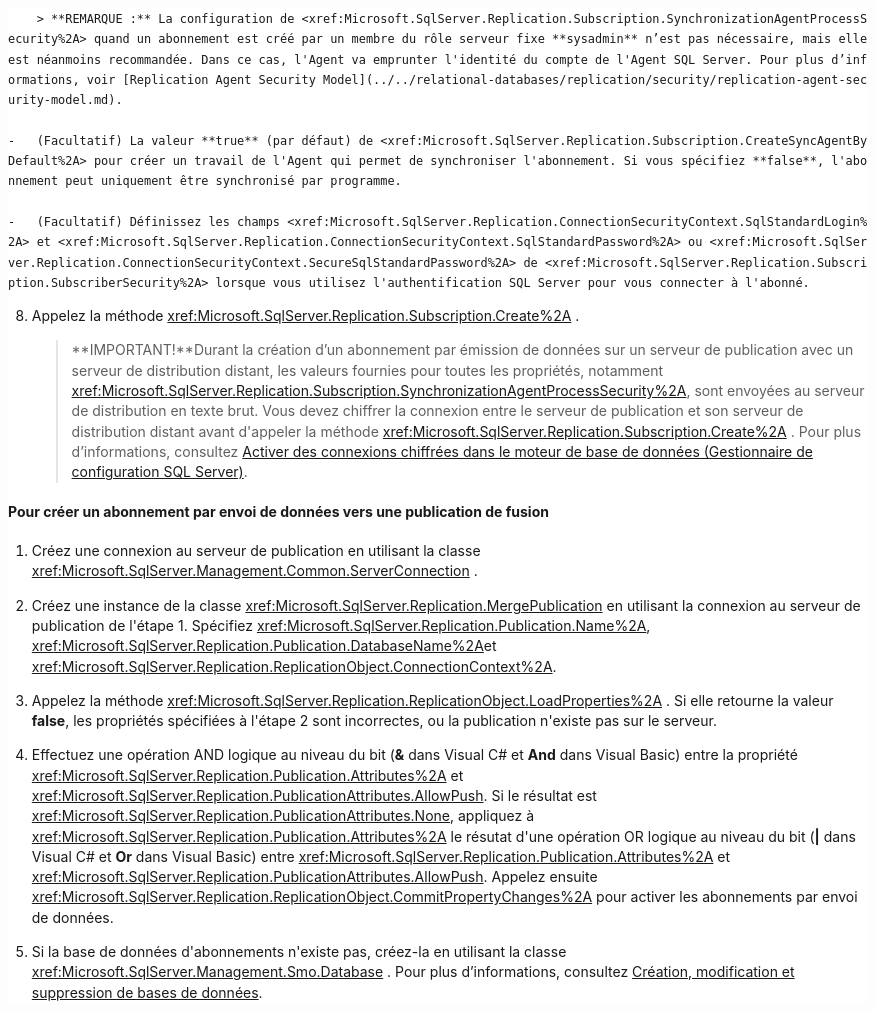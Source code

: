         > **REMARQUE :** La configuration de <xref:Microsoft.SqlServer.Replication.Subscription.SynchronizationAgentProcessSecurity%2A> quand un abonnement est créé par un membre du rôle serveur fixe **sysadmin** n’est pas nécessaire, mais elle est néanmoins recommandée. Dans ce cas, l'Agent va emprunter l'identité du compte de l'Agent SQL Server. Pour plus d’informations, voir [Replication Agent Security Model](../../relational-databases/replication/security/replication-agent-security-model.md).  
  
    -   (Facultatif) La valeur **true** (par défaut) de <xref:Microsoft.SqlServer.Replication.Subscription.CreateSyncAgentByDefault%2A> pour créer un travail de l'Agent qui permet de synchroniser l'abonnement. Si vous spécifiez **false**, l'abonnement peut uniquement être synchronisé par programme.  
  
    -   (Facultatif) Définissez les champs <xref:Microsoft.SqlServer.Replication.ConnectionSecurityContext.SqlStandardLogin%2A> et <xref:Microsoft.SqlServer.Replication.ConnectionSecurityContext.SqlStandardPassword%2A> ou <xref:Microsoft.SqlServer.Replication.ConnectionSecurityContext.SecureSqlStandardPassword%2A> de <xref:Microsoft.SqlServer.Replication.Subscription.SubscriberSecurity%2A> lorsque vous utilisez l'authentification SQL Server pour vous connecter à l'abonné.  
  
8.  Appelez la méthode <xref:Microsoft.SqlServer.Replication.Subscription.Create%2A> .  
  
    > **IMPORTANT!**Durant la création d’un abonnement par émission de données sur un serveur de publication avec un serveur de distribution distant, les valeurs fournies pour toutes les propriétés, notamment <xref:Microsoft.SqlServer.Replication.Subscription.SynchronizationAgentProcessSecurity%2A>, sont envoyées au serveur de distribution en texte brut. Vous devez chiffrer la connexion entre le serveur de publication et son serveur de distribution distant avant d'appeler la méthode <xref:Microsoft.SqlServer.Replication.Subscription.Create%2A> . Pour plus d’informations, consultez [Activer des connexions chiffrées dans le moteur de base de données &#40;Gestionnaire de configuration SQL Server&#41;](../../database-engine/configure-windows/enable-encrypted-connections-to-the-database-engine.md).  
  
#### <a name="to-create-a-push-subscription-to-a-merge-publication"></a>Pour créer un abonnement par envoi de données vers une publication de fusion  
  
1.  Créez une connexion au serveur de publication en utilisant la classe <xref:Microsoft.SqlServer.Management.Common.ServerConnection> .  
  
2.  Créez une instance de la classe <xref:Microsoft.SqlServer.Replication.MergePublication> en utilisant la connexion au serveur de publication de l'étape 1. Spécifiez <xref:Microsoft.SqlServer.Replication.Publication.Name%2A>, <xref:Microsoft.SqlServer.Replication.Publication.DatabaseName%2A>et <xref:Microsoft.SqlServer.Replication.ReplicationObject.ConnectionContext%2A>.  
  
3.  Appelez la méthode <xref:Microsoft.SqlServer.Replication.ReplicationObject.LoadProperties%2A> . Si elle retourne la valeur **false**, les propriétés spécifiées à l'étape 2 sont incorrectes, ou la publication n'existe pas sur le serveur.  
  
4.  Effectuez une opération AND logique au niveau du bit (**&** dans Visual C# et **And** dans Visual Basic) entre la propriété <xref:Microsoft.SqlServer.Replication.Publication.Attributes%2A> et <xref:Microsoft.SqlServer.Replication.PublicationAttributes.AllowPush>. Si le résultat est <xref:Microsoft.SqlServer.Replication.PublicationAttributes.None>, appliquez à <xref:Microsoft.SqlServer.Replication.Publication.Attributes%2A> le résutat d'une opération OR logique au niveau du bit (**|** dans Visual C# et **Or** dans Visual Basic) entre <xref:Microsoft.SqlServer.Replication.Publication.Attributes%2A> et <xref:Microsoft.SqlServer.Replication.PublicationAttributes.AllowPush>. Appelez ensuite <xref:Microsoft.SqlServer.Replication.ReplicationObject.CommitPropertyChanges%2A> pour activer les abonnements par envoi de données.  
  
5.  Si la base de données d'abonnements n'existe pas, créez-la en utilisant la classe <xref:Microsoft.SqlServer.Management.Smo.Database> . Pour plus d’informations, consultez [Création, modification et suppression de bases de données](../../relational-databases/server-management-objects-smo/tasks/creating-altering-and-removing-databases.md).  
  